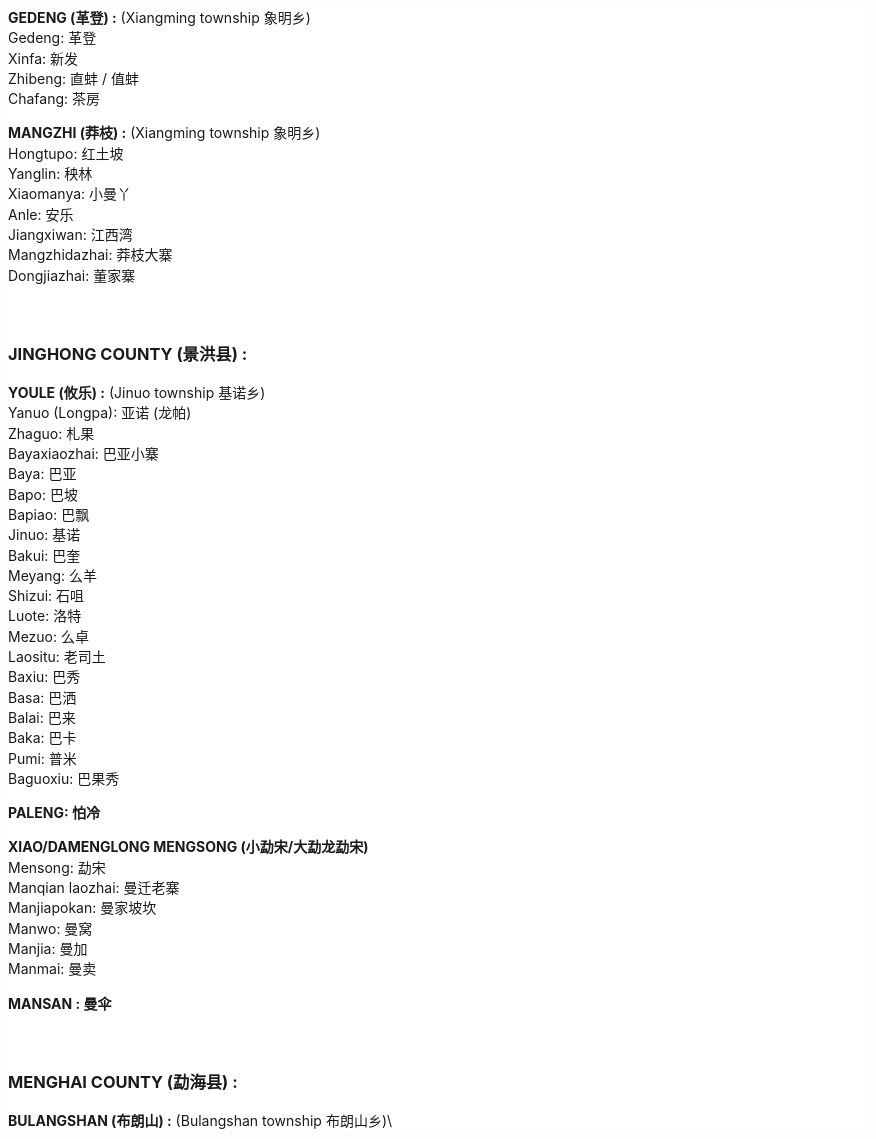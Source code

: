 <b>GEDENG (革登) :</b> (Xiangming township 象明乡)\
Gedeng: 革登\
Xinfa: 新发\
Zhibeng: 直蚌 / 值蚌\
Chafang: 茶房

<b>MANGZHI (莽枝) :</b> (Xiangming township 象明乡)\
Hongtupo: 红土坡\
Yanglin: 秧林\
Xiaomanya: 小曼丫\
Anle: 安乐\
Jiangxiwan: 江西湾\
Mangzhidazhai: 莽枝大寨\
Dongjiazhai: 董家寨

<br/>
<h3 class="red">JINGHONG COUNTY (景洪县) :</h3>

<b>YOULE (攸乐) :</b> (Jinuo township 基诺乡)\
Yanuo (Longpa): 亚诺 (龙帕)\
Zhaguo: 札果\
Bayaxiaozhai: 巴亚小寨\
Baya: 巴亚\
Bapo: 巴坡\
Bapiao: 巴飘\
Jinuo: 基诺\
Bakui: 巴奎\
Meyang: 么羊\
Shizui: 石咀\
Luote: 洛特\
Mezuo: 么卓\
Laositu: 老司土\
Baxiu: 巴秀\
Basa: 巴洒\
Balai: 巴来\
Baka: 巴卡\
Pumi: 普米\
Baguoxiu: 巴果秀

<b>PALENG: 怕冷</b>

<b>XIAO/DAMENGLONG MENGSONG (小勐宋/大勐龙勐宋)</b>\
Mensong: 勐宋\
Manqian laozhai: 曼迁老寨\
Manjiapokan: 曼家坡坎\
Manwo: 曼窝\
Manjia: 曼加\
Manmai: 曼卖

<b>MANSAN : 曼伞</b>

<br/>
<h3 class="red">MENGHAI COUNTY (勐海县) :</h3>

<b>BULANGSHAN (布朗山) :</b> (Bulangshan township 布朗山乡)\
